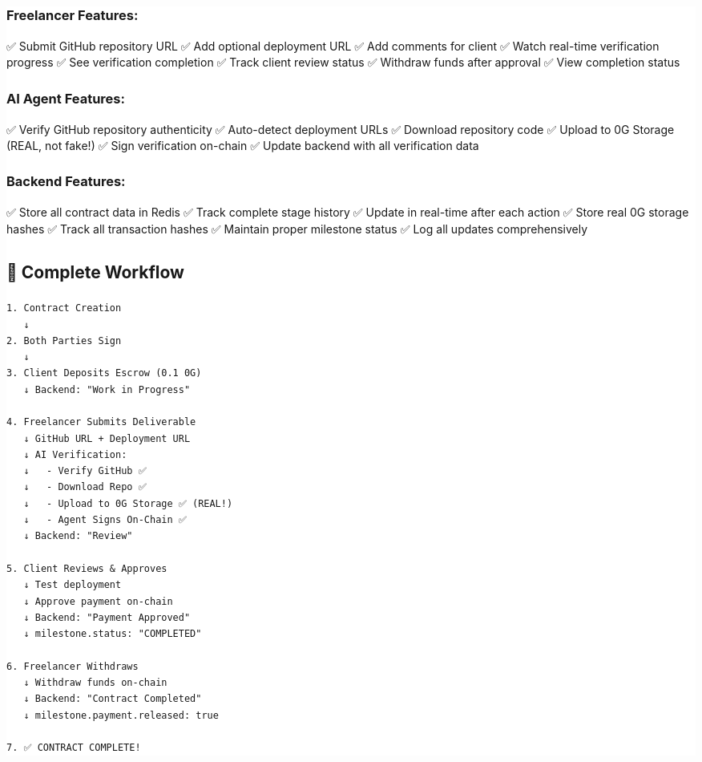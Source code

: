 ### Freelancer Features:
✅ Submit GitHub repository URL
✅ Add optional deployment URL
✅ Add comments for client
✅ Watch real-time verification progress
✅ See verification completion
✅ Track client review status
✅ Withdraw funds after approval
✅ View completion status

### AI Agent Features:
✅ Verify GitHub repository authenticity
✅ Auto-detect deployment URLs
✅ Download repository code
✅ Upload to 0G Storage (REAL, not fake!)
✅ Sign verification on-chain
✅ Update backend with all verification data

### Backend Features:
✅ Store all contract data in Redis
✅ Track complete stage history
✅ Update in real-time after each action
✅ Store real 0G storage hashes
✅ Track all transaction hashes
✅ Maintain proper milestone status
✅ Log all updates comprehensively

## 🔄 Complete Workflow

```
1. Contract Creation
   ↓
2. Both Parties Sign
   ↓
3. Client Deposits Escrow (0.1 0G)
   ↓ Backend: "Work in Progress"
   
4. Freelancer Submits Deliverable
   ↓ GitHub URL + Deployment URL
   ↓ AI Verification:
   ↓   - Verify GitHub ✅
   ↓   - Download Repo ✅
   ↓   - Upload to 0G Storage ✅ (REAL!)
   ↓   - Agent Signs On-Chain ✅
   ↓ Backend: "Review"
   
5. Client Reviews & Approves
   ↓ Test deployment
   ↓ Approve payment on-chain
   ↓ Backend: "Payment Approved"
   ↓ milestone.status: "COMPLETED"
   
6. Freelancer Withdraws
   ↓ Withdraw funds on-chain
   ↓ Backend: "Contract Completed"
   ↓ milestone.payment.released: true
   
7. ✅ CONTRACT COMPLETE!
```
